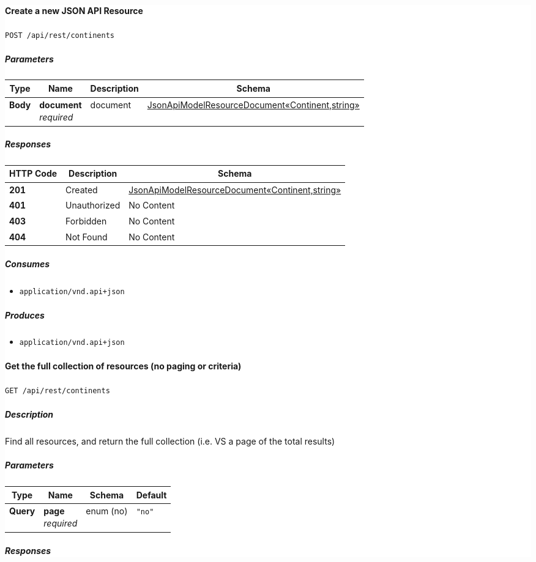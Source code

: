 
<a name="jsonapipostusingpost_3"></a>
#### Create a new JSON API Resource
```
POST /api/rest/continents
```


##### Parameters

|Type|Name|Description|Schema|
|---|---|---|---|
|**Body**|**document**  <br>*required*|document|[JsonApiModelResourceDocument«Continent,string»](#a6420b18357b50929f7db6443f6fd529)|


##### Responses

|HTTP Code|Description|Schema|
|---|---|---|
|**201**|Created|[JsonApiModelResourceDocument«Continent,string»](#a6420b18357b50929f7db6443f6fd529)|
|**401**|Unauthorized|No Content|
|**403**|Forbidden|No Content|
|**404**|Not Found|No Content|


##### Consumes

* `application/vnd.api+json`


##### Produces

* `application/vnd.api+json`


<a name="plainjsongetallusingget_3"></a>
#### Get the full collection of resources (no paging or criteria)
```
GET /api/rest/continents
```


##### Description
Find all resources, and return the full collection (i.e. VS a page of the total results)


##### Parameters

|Type|Name|Schema|Default|
|---|---|---|---|
|**Query**|**page**  <br>*required*|enum (no)|`"no"`|


##### Responses
